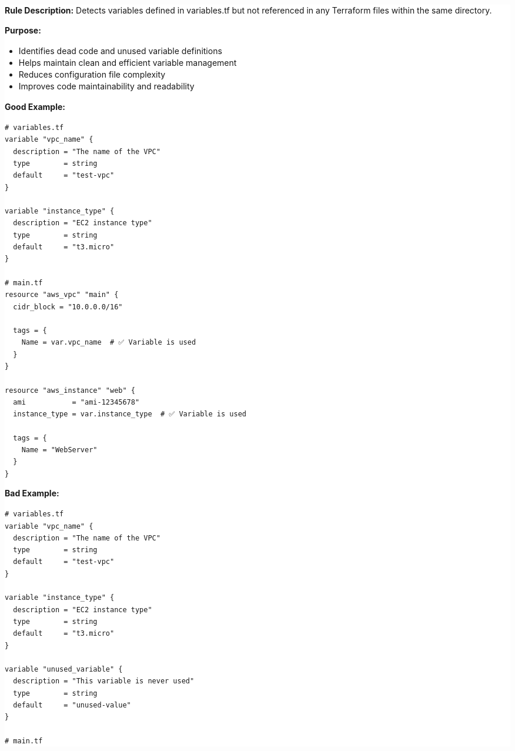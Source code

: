 **Rule Description:** Detects variables defined in variables.tf but not referenced in any Terraform files within the same directory.

**Purpose:**
- Identifies dead code and unused variable definitions
- Helps maintain clean and efficient variable management
- Reduces configuration file complexity
- Improves code maintainability and readability

**Good Example:**
```hcl
# variables.tf
variable "vpc_name" {
  description = "The name of the VPC"
  type        = string
  default     = "test-vpc"
}

variable "instance_type" {
  description = "EC2 instance type"
  type        = string
  default     = "t3.micro"
}

# main.tf
resource "aws_vpc" "main" {
  cidr_block = "10.0.0.0/16"
  
  tags = {
    Name = var.vpc_name  # ✅ Variable is used
  }
}

resource "aws_instance" "web" {
  ami           = "ami-12345678"
  instance_type = var.instance_type  # ✅ Variable is used
  
  tags = {
    Name = "WebServer"
  }
}
```

**Bad Example:**
```hcl
# variables.tf
variable "vpc_name" {
  description = "The name of the VPC"
  type        = string
  default     = "test-vpc"
}

variable "instance_type" {
  description = "EC2 instance type"
  type        = string
  default     = "t3.micro"
}

variable "unused_variable" {
  description = "This variable is never used"
  type        = string
  default     = "unused-value"
}

# main.tf
```